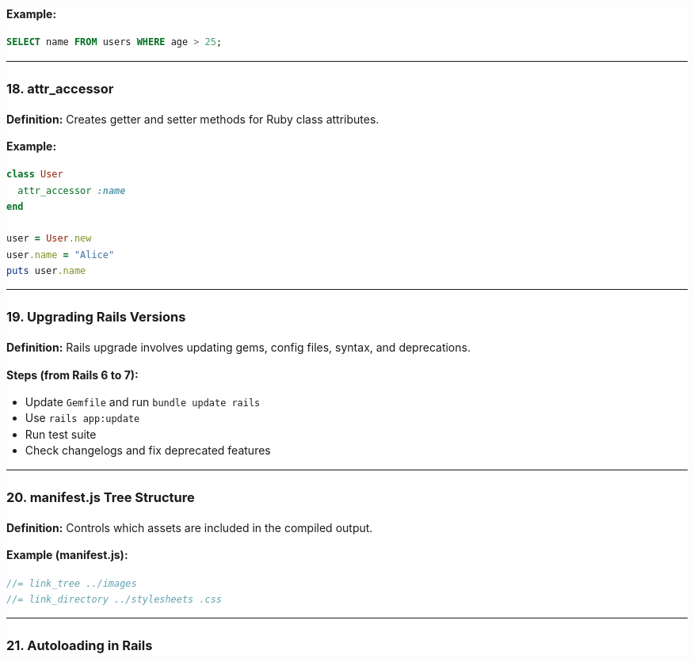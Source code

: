 **Example:**

```sql
SELECT name FROM users WHERE age > 25;
```

---

### **18. attr\_accessor**

**Definition:**
Creates getter and setter methods for Ruby class attributes.

**Example:**

```ruby
class User
  attr_accessor :name
end

user = User.new
user.name = "Alice"
puts user.name
```

---

### **19. Upgrading Rails Versions**

**Definition:**
Rails upgrade involves updating gems, config files, syntax, and deprecations.

**Steps (from Rails 6 to 7):**

* Update `Gemfile` and run `bundle update rails`
* Use `rails app:update`
* Run test suite
* Check changelogs and fix deprecated features

---

### **20. manifest.js Tree Structure**

**Definition:**
Controls which assets are included in the compiled output.

**Example (manifest.js):**

```js
//= link_tree ../images
//= link_directory ../stylesheets .css
```

---

### **21. Autoloading in Rails**
